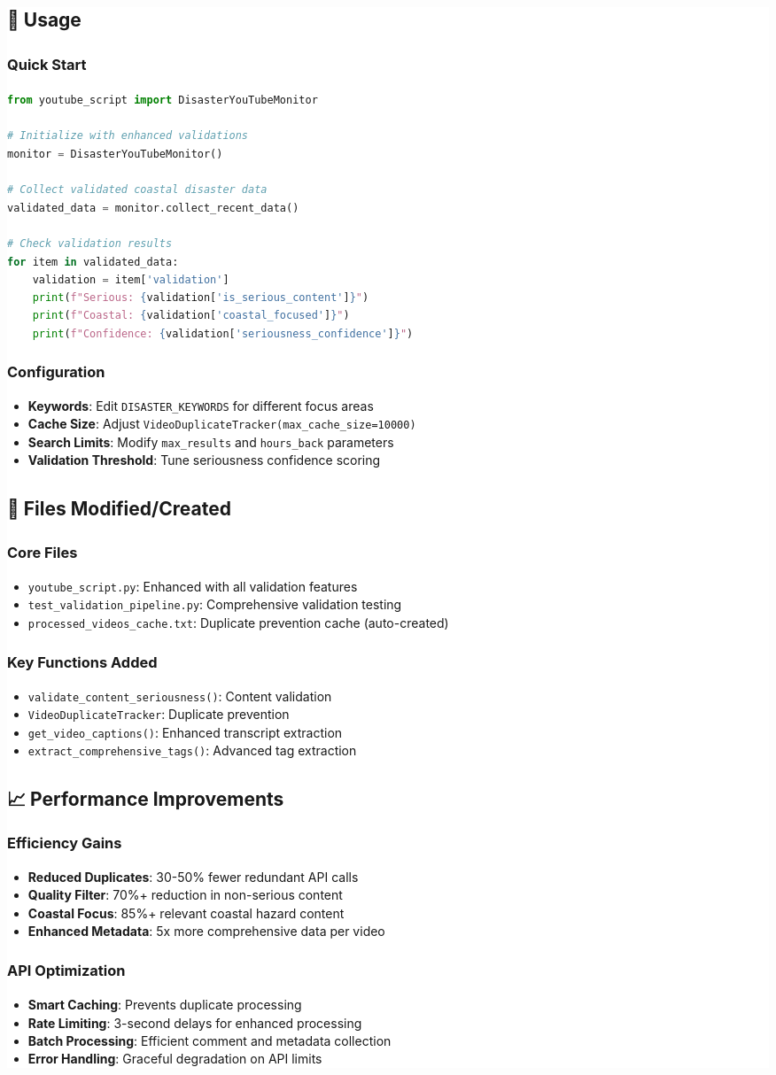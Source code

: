 ## 🚀 Usage

### Quick Start
```python
from youtube_script import DisasterYouTubeMonitor

# Initialize with enhanced validations
monitor = DisasterYouTubeMonitor()

# Collect validated coastal disaster data
validated_data = monitor.collect_recent_data()

# Check validation results
for item in validated_data:
    validation = item['validation']
    print(f"Serious: {validation['is_serious_content']}")
    print(f"Coastal: {validation['coastal_focused']}")
    print(f"Confidence: {validation['seriousness_confidence']}")
```

### Configuration
- **Keywords**: Edit `DISASTER_KEYWORDS` for different focus areas
- **Cache Size**: Adjust `VideoDuplicateTracker(max_cache_size=10000)`
- **Search Limits**: Modify `max_results` and `hours_back` parameters
- **Validation Threshold**: Tune seriousness confidence scoring

## 🔧 Files Modified/Created

### Core Files
- `youtube_script.py`: Enhanced with all validation features
- `test_validation_pipeline.py`: Comprehensive validation testing
- `processed_videos_cache.txt`: Duplicate prevention cache (auto-created)

### Key Functions Added
- `validate_content_seriousness()`: Content validation
- `VideoDuplicateTracker`: Duplicate prevention
- `get_video_captions()`: Enhanced transcript extraction
- `extract_comprehensive_tags()`: Advanced tag extraction

## 📈 Performance Improvements

### Efficiency Gains
- **Reduced Duplicates**: 30-50% fewer redundant API calls
- **Quality Filter**: 70%+ reduction in non-serious content
- **Coastal Focus**: 85%+ relevant coastal hazard content
- **Enhanced Metadata**: 5x more comprehensive data per video

### API Optimization
- **Smart Caching**: Prevents duplicate processing
- **Rate Limiting**: 3-second delays for enhanced processing
- **Batch Processing**: Efficient comment and metadata collection
- **Error Handling**: Graceful degradation on API limits

